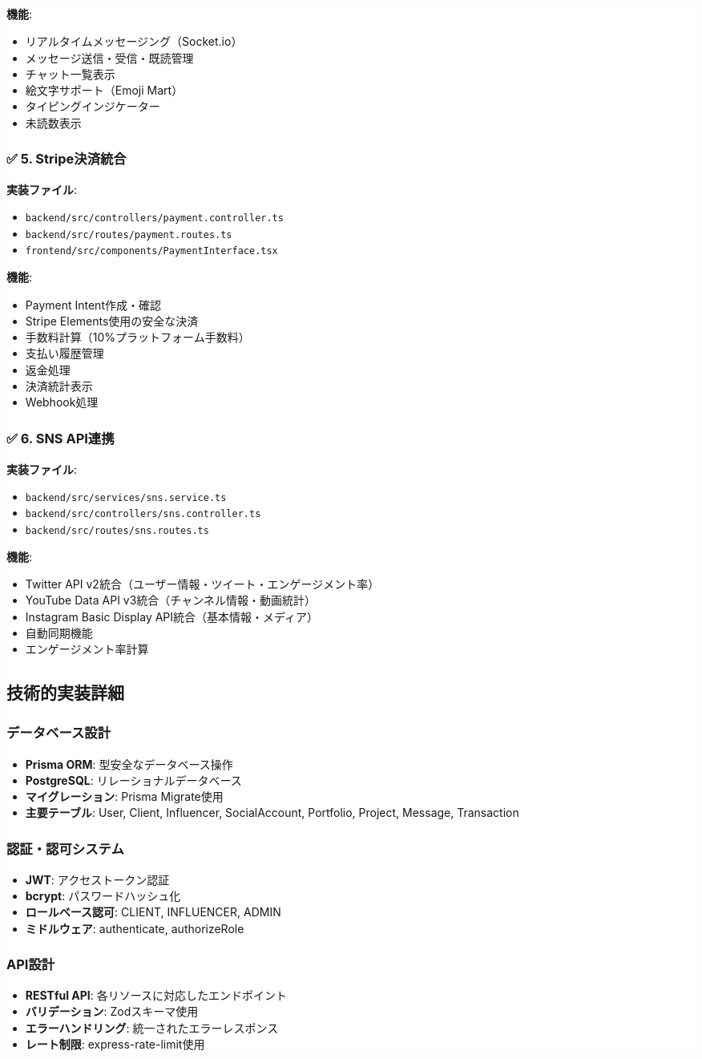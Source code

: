 **機能**:
- リアルタイムメッセージング（Socket.io）
- メッセージ送信・受信・既読管理
- チャット一覧表示
- 絵文字サポート（Emoji Mart）
- タイピングインジケーター
- 未読数表示

### ✅ 5. Stripe決済統合
**実装ファイル**:
- `backend/src/controllers/payment.controller.ts`
- `backend/src/routes/payment.routes.ts`
- `frontend/src/components/PaymentInterface.tsx`

**機能**:
- Payment Intent作成・確認
- Stripe Elements使用の安全な決済
- 手数料計算（10%プラットフォーム手数料）
- 支払い履歴管理
- 返金処理
- 決済統計表示
- Webhook処理

### ✅ 6. SNS API連携
**実装ファイル**:
- `backend/src/services/sns.service.ts`
- `backend/src/controllers/sns.controller.ts`
- `backend/src/routes/sns.routes.ts`

**機能**:
- Twitter API v2統合（ユーザー情報・ツイート・エンゲージメント率）
- YouTube Data API v3統合（チャンネル情報・動画統計）
- Instagram Basic Display API統合（基本情報・メディア）
- 自動同期機能
- エンゲージメント率計算

## 技術的実装詳細

### データベース設計
- **Prisma ORM**: 型安全なデータベース操作
- **PostgreSQL**: リレーショナルデータベース
- **マイグレーション**: Prisma Migrate使用
- **主要テーブル**: User, Client, Influencer, SocialAccount, Portfolio, Project, Message, Transaction

### 認証・認可システム
- **JWT**: アクセストークン認証
- **bcrypt**: パスワードハッシュ化
- **ロールベース認可**: CLIENT, INFLUENCER, ADMIN
- **ミドルウェア**: authenticate, authorizeRole

### API設計
- **RESTful API**: 各リソースに対応したエンドポイント
- **バリデーション**: Zodスキーマ使用
- **エラーハンドリング**: 統一されたエラーレスポンス
- **レート制限**: express-rate-limit使用
